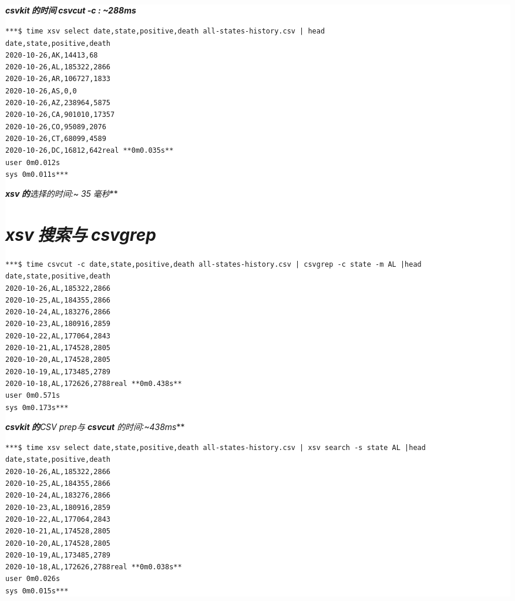 
***csvkit 的时间 **csvcut -c** : ~288ms***

```
***$ time xsv select date,state,positive,death all-states-history.csv | head
date,state,positive,death
2020-10-26,AK,14413,68
2020-10-26,AL,185322,2866
2020-10-26,AR,106727,1833
2020-10-26,AS,0,0
2020-10-26,AZ,238964,5875
2020-10-26,CA,901010,17357
2020-10-26,CO,95089,2076
2020-10-26,CT,68099,4589
2020-10-26,DC,16812,642real **0m0.035s**
user 0m0.012s
sys 0m0.011s***
```

***xsv 的**选择**的时间:~ 35 毫秒***

# ***xsv 搜索与 csvgrep***

```
***$ time csvcut -c date,state,positive,death all-states-history.csv | csvgrep -c state -m AL |head 
date,state,positive,death
2020-10-26,AL,185322,2866
2020-10-25,AL,184355,2866
2020-10-24,AL,183276,2866
2020-10-23,AL,180916,2859
2020-10-22,AL,177064,2843
2020-10-21,AL,174528,2805
2020-10-20,AL,174528,2805
2020-10-19,AL,173485,2789
2020-10-18,AL,172626,2788real **0m0.438s**
user 0m0.571s
sys 0m0.173s***
```

***csvkit 的**CSV prep**与 **csvcut** 的时间:~438ms***

```
***$ time xsv select date,state,positive,death all-states-history.csv | xsv search -s state AL |head 
date,state,positive,death
2020-10-26,AL,185322,2866
2020-10-25,AL,184355,2866
2020-10-24,AL,183276,2866
2020-10-23,AL,180916,2859
2020-10-22,AL,177064,2843
2020-10-21,AL,174528,2805
2020-10-20,AL,174528,2805
2020-10-19,AL,173485,2789
2020-10-18,AL,172626,2788real **0m0.038s**
user 0m0.026s
sys 0m0.015s***
```
